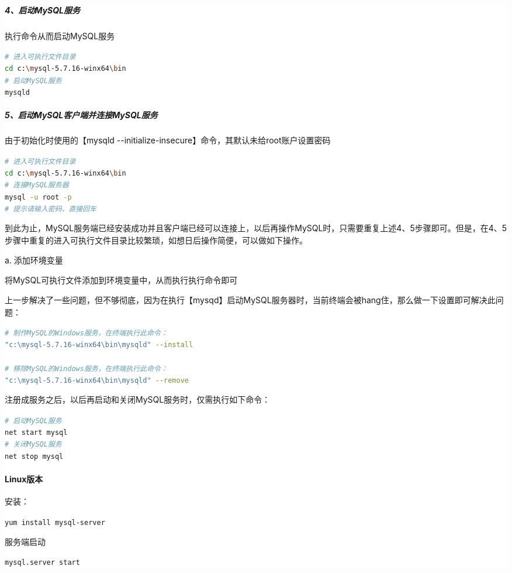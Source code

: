 ##### 4、启动MySQL服务

执行命令从而启动MySQL服务

```sh
# 进入可执行文件目录
cd c:\mysql-5.7.16-winx64\bin
# 启动MySQL服务
mysqld
```

##### 5、启动MySQL客户端并连接MySQL服务

由于初始化时使用的【mysqld --initialize-insecure】命令，其默认未给root账户设置密码

```sh
# 进入可执行文件目录
cd c:\mysql-5.7.16-winx64\bin
# 连接MySQL服务器
mysql -u root -p
# 提示请输入密码，直接回车
```

到此为止，MySQL服务端已经安装成功并且客户端已经可以连接上，以后再操作MySQL时，只需要重复上述4、5步骤即可。但是，在4、5步骤中重复的进入可执行文件目录比较繁琐，如想日后操作简便，可以做如下操作。

a. 添加环境变量

将MySQL可执行文件添加到环境变量中，从而执行执行命令即可

上一步解决了一些问题，但不够彻底，因为在执行【mysqd】启动MySQL服务器时，当前终端会被hang住，那么做一下设置即可解决此问题：

```sh
# 制作MySQL的Windows服务，在终端执行此命令：
"c:\mysql-5.7.16-winx64\bin\mysqld" --install
 
# 移除MySQL的Windows服务，在终端执行此命令：
"c:\mysql-5.7.16-winx64\bin\mysqld" --remove
```

注册成服务之后，以后再启动和关闭MySQL服务时，仅需执行如下命令：

```sh
# 启动MySQL服务
net start mysql
# 关闭MySQL服务
net stop mysql
```

#### Linux版本

安装：

```sh
yum install mysql-server　
```

服务端启动

```mysql
mysql.server start
```
